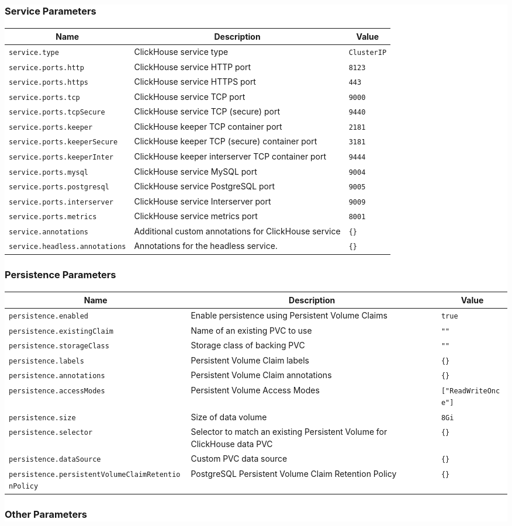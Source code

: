 ### Service Parameters

| Name                           | Description                                          | Value       |
| ------------------------------ | ---------------------------------------------------- | ----------- |
| `service.type`                 | ClickHouse service type                              | `ClusterIP` |
| `service.ports.http`           | ClickHouse service HTTP port                         | `8123`      |
| `service.ports.https`          | ClickHouse service HTTPS port                        | `443`       |
| `service.ports.tcp`            | ClickHouse service TCP port                          | `9000`      |
| `service.ports.tcpSecure`      | ClickHouse service TCP (secure) port                 | `9440`      |
| `service.ports.keeper`         | ClickHouse keeper TCP container port                 | `2181`      |
| `service.ports.keeperSecure`   | ClickHouse keeper TCP (secure) container port        | `3181`      |
| `service.ports.keeperInter`    | ClickHouse keeper interserver TCP container port     | `9444`      |
| `service.ports.mysql`          | ClickHouse service MySQL port                        | `9004`      |
| `service.ports.postgresql`     | ClickHouse service PostgreSQL port                   | `9005`      |
| `service.ports.interserver`    | ClickHouse service Interserver port                  | `9009`      |
| `service.ports.metrics`        | ClickHouse service metrics port                      | `8001`      |
| `service.annotations`          | Additional custom annotations for ClickHouse service | `{}`        |
| `service.headless.annotations` | Annotations for the headless service.                | `{}`        |

### Persistence Parameters

| Name                                               | Description                                                             | Value               |
| -------------------------------------------------- | ----------------------------------------------------------------------- | ------------------- |
| `persistence.enabled`                              | Enable persistence using Persistent Volume Claims                       | `true`              |
| `persistence.existingClaim`                        | Name of an existing PVC to use                                          | `""`                |
| `persistence.storageClass`                         | Storage class of backing PVC                                            | `""`                |
| `persistence.labels`                               | Persistent Volume Claim labels                                          | `{}`                |
| `persistence.annotations`                          | Persistent Volume Claim annotations                                     | `{}`                |
| `persistence.accessModes`                          | Persistent Volume Access Modes                                          | `["ReadWriteOnce"]` |
| `persistence.size`                                 | Size of data volume                                                     | `8Gi`               |
| `persistence.selector`                             | Selector to match an existing Persistent Volume for ClickHouse data PVC | `{}`                |
| `persistence.dataSource`                           | Custom PVC data source                                                  | `{}`                |
| `persistence.persistentVolumeClaimRetentionPolicy` | PostgreSQL Persistent Volume Claim Retention Policy                     | `{}`                |

### Other Parameters
